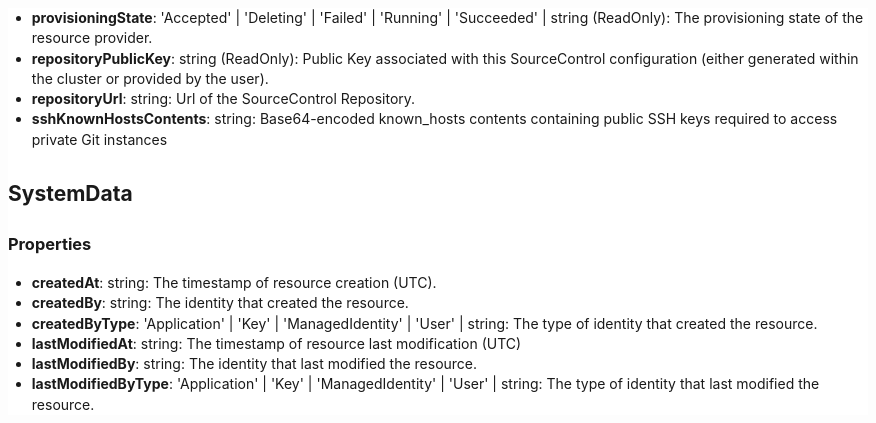 * **provisioningState**: 'Accepted' | 'Deleting' | 'Failed' | 'Running' | 'Succeeded' | string (ReadOnly): The provisioning state of the resource provider.
* **repositoryPublicKey**: string (ReadOnly): Public Key associated with this SourceControl configuration (either generated within the cluster or provided by the user).
* **repositoryUrl**: string: Url of the SourceControl Repository.
* **sshKnownHostsContents**: string: Base64-encoded known_hosts contents containing public SSH keys required to access private Git instances

## SystemData
### Properties
* **createdAt**: string: The timestamp of resource creation (UTC).
* **createdBy**: string: The identity that created the resource.
* **createdByType**: 'Application' | 'Key' | 'ManagedIdentity' | 'User' | string: The type of identity that created the resource.
* **lastModifiedAt**: string: The timestamp of resource last modification (UTC)
* **lastModifiedBy**: string: The identity that last modified the resource.
* **lastModifiedByType**: 'Application' | 'Key' | 'ManagedIdentity' | 'User' | string: The type of identity that last modified the resource.

